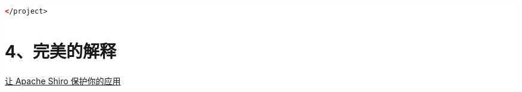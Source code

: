  ```xml
  </project>
  ```

# 4、完美的解释

[让 Apache Shiro 保护你的应用](https://www.infoq.cn/article/apache-shiro/?itm_source=infoq_en&itm_medium=link_on_en_item&itm_campaign=item_in_other_langs)